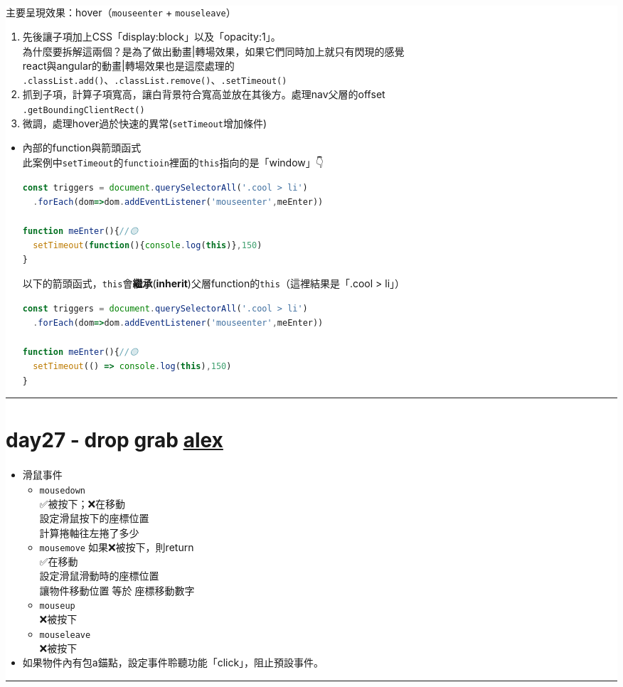 主要呈現效果：hover（``mouseenter`` + ``mouseleave``）
1. 先後讓子項加上CSS「display:block」以及「opacity:1」。  
   為什麼要拆解這兩個？是為了做出動畫|轉場效果，如果它們同時加上就只有閃現的感覺  
   react與angular的動畫|轉場效果也是這麼處理的  
   ``.classList.add()``、``.classList.remove()``、``.setTimeout()``
2. 抓到子項，計算子項寬高，讓白背景符合寬高並放在其後方。處理nav父層的offset  
   ``.getBoundingClientRect()``
3. 微調，處理hover過於快速的異常(``setTimeout``增加條件)
* 內部的function與箭頭函式  
  此案例中``setTimeout``的``functioin``裡面的``this``指向的是「window」👇
  ```javascript 
  const triggers = document.querySelectorAll('.cool > li')
    .forEach(dom=>dom.addEventListener('mouseenter',meEnter))
    
  function meEnter(){//🟡
    setTimeout(function(){console.log(this)},150)
  }
  ```
  以下的箭頭函式，``this``會**繼承**(**inherit**)父層function的``this``（這裡結果是「.cool > li」）
  ```javascript
  const triggers = document.querySelectorAll('.cool > li')
    .forEach(dom=>dom.addEventListener('mouseenter',meEnter))
    
  function meEnter(){//🟡
    setTimeout(() => console.log(this),150)
  }
  ```
  
---

# day27 - drop grab [alex](https://youtu.be/Opw1XH2eGb4?t=523)
<iframe height="265" style="width: 100%;" scrolling="no" title="js30 - grab drop" src="https://codepen.io/rainingut/embed/XWKqZEG?height=265&theme-id=dark&default-tab=js,result" frameborder="no" loading="lazy" allowtransparency="true" allowfullscreen="true">
  See the Pen <a href='https://codepen.io/rainingut/pen/XWKqZEG'>js30 - grab drop</a> by Rainy
  (<a href='https://codepen.io/rainingut'>@rainingut</a>) on <a href='https://codepen.io'>CodePen</a>.
</iframe>

* 滑鼠事件
  * ``mousedown``  
    ✅被按下；❌在移動  
    設定滑鼠按下的座標位置  
    計算捲軸往左捲了多少  
  * ``mousemove``
    如果❌被按下，則return  
    ✅在移動  
    設定滑鼠滑動時的座標位置  
    讓物件移動位置 等於 座標移動數字
  * ``mouseup``  
    ❌被按下
  * ``mouseleave``  
    ❌被按下
* 如果物件內有包a錨點，設定事件聆聽功能「click」，阻止預設事件。
---

